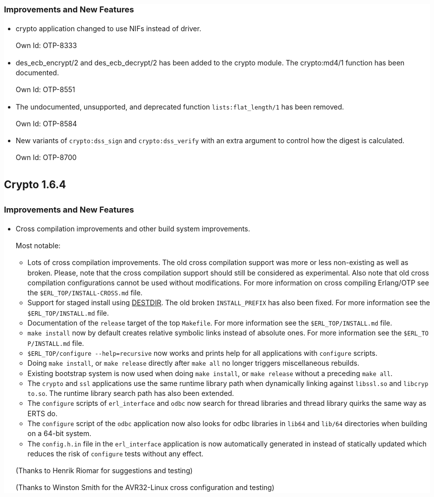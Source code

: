 ### Improvements and New Features

* crypto application changed to use NIFs instead of driver.

  Own Id: OTP-8333
* des_ecb_encrypt/2 and des_ecb_decrypt/2 has been added to the crypto module. The crypto:md4/1 function has been documented.

  Own Id: OTP-8551
* The undocumented, unsupported, and deprecated function `lists:flat_length/1` has been removed.

  Own Id: OTP-8584
* New variants of `crypto:dss_sign` and `crypto:dss_verify` with an extra argument to control how the digest is calculated.

  Own Id: OTP-8700

## Crypto 1.6.4

### Improvements and New Features

* Cross compilation improvements and other build system improvements.

  Most notable:

  * Lots of cross compilation improvements. The old cross compilation support was more or less non-existing as well as broken. Please, note that the cross compilation support should still be considered as experimental. Also note that old cross compilation configurations cannot be used without modifications. For more information on cross compiling Erlang/OTP see the `$ERL_TOP/INSTALL-CROSS.md` file.
  * Support for staged install using [DESTDIR](http://www.gnu.org/prep/standards/html_node/DESTDIR.html). The old broken `INSTALL_PREFIX` has also been fixed. For more information see the `$ERL_TOP/INSTALL.md` file.
  * Documentation of the `release` target of the top `Makefile`. For more information see the `$ERL_TOP/INSTALL.md` file.
  * `make install` now by default creates relative symbolic links instead of absolute ones. For more information see the `$ERL_TOP/INSTALL.md` file.
  * `$ERL_TOP/configure --help=recursive` now works and prints help for all applications with `configure` scripts.
  * Doing `make install`, or `make release` directly after `make all` no longer triggers miscellaneous rebuilds.
  * Existing bootstrap system is now used when doing `make install`, or `make release` without a preceding `make all`.
  * The `crypto` and `ssl` applications use the same runtime library path when dynamically linking against `libssl.so` and `libcrypto.so`. The runtime library search path has also been extended.
  * The `configure` scripts of `erl_interface` and `odbc` now search for thread libraries and thread library quirks the same way as ERTS do.
  * The `configure` script of the `odbc` application now also looks for odbc libraries in `lib64` and `lib/64` directories when building on a 64-bit system.
  * The `config.h.in` file in the `erl_interface` application is now automatically generated in instead of statically updated which reduces the risk of `configure` tests without any effect.

  (Thanks to Henrik Riomar for suggestions and testing)

  (Thanks to Winston Smith for the AVR32-Linux cross configuration and testing)
